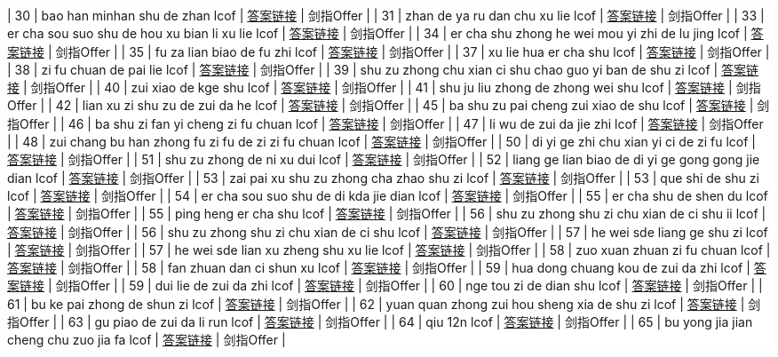 | 30 | bao han minhan shu de zhan lcof | [答案链接](src/剑指Offer/O30_bao_han_minhan_shu_de_zhan_lcof.java) | 剑指Offer |
| 31 | zhan de ya ru dan chu xu lie lcof | [答案链接](src/剑指Offer/O31_zhan_de_ya_ru_dan_chu_xu_lie_lcof.java) | 剑指Offer |
| 33 | er cha sou suo shu de hou xu bian li xu lie lcof | [答案链接](src/剑指Offer/O33_er_cha_sou_suo_shu_de_hou_xu_bian_li_xu_lie_lcof.java) | 剑指Offer |
| 34 | er cha shu zhong he wei mou yi zhi de lu jing lcof | [答案链接](src/剑指Offer/O34_er_cha_shu_zhong_he_wei_mou_yi_zhi_de_lu_jing_lcof.java) | 剑指Offer |
| 35 | fu za lian biao de fu zhi lcof | [答案链接](src/剑指Offer/O35_fu_za_lian_biao_de_fu_zhi_lcof.java) | 剑指Offer |
| 37 | xu lie hua er cha shu lcof | [答案链接](src/剑指Offer/O37_xu_lie_hua_er_cha_shu_lcof.java) | 剑指Offer |
| 38 | zi fu chuan de pai lie lcof | [答案链接](src/剑指Offer/O38_zi_fu_chuan_de_pai_lie_lcof.java) | 剑指Offer |
| 39 | shu zu zhong chu xian ci shu chao guo yi ban de shu zi lcof | [答案链接](src/剑指Offer/O39_shu_zu_zhong_chu_xian_ci_shu_chao_guo_yi_ban_de_shu_zi_lcof.java) | 剑指Offer |
| 40 | zui xiao de kge shu lcof | [答案链接](src/剑指Offer/O40_zui_xiao_de_kge_shu_lcof.java) | 剑指Offer |
| 41 | shu ju liu zhong de zhong wei shu lcof | [答案链接](src/剑指Offer/O41_shu_ju_liu_zhong_de_zhong_wei_shu_lcof.java) | 剑指Offer |
| 42 | lian xu zi shu zu de zui da he lcof | [答案链接](src/剑指Offer/O42_lian_xu_zi_shu_zu_de_zui_da_he_lcof.java) | 剑指Offer |
| 45 | ba shu zu pai cheng zui xiao de shu lcof | [答案链接](src/剑指Offer/O45_ba_shu_zu_pai_cheng_zui_xiao_de_shu_lcof.java) | 剑指Offer |
| 46 | ba shu zi fan yi cheng zi fu chuan lcof | [答案链接](src/剑指Offer/O46_ba_shu_zi_fan_yi_cheng_zi_fu_chuan_lcof.java) | 剑指Offer |
| 47 | li wu de zui da jie zhi lcof | [答案链接](src/剑指Offer/O47_li_wu_de_zui_da_jie_zhi_lcof.java) | 剑指Offer |
| 48 | zui chang bu han zhong fu zi fu de zi zi fu chuan lcof | [答案链接](src/剑指Offer/O48_zui_chang_bu_han_zhong_fu_zi_fu_de_zi_zi_fu_chuan_lcof.java) | 剑指Offer |
| 50 | di yi ge zhi chu xian yi ci de zi fu lcof | [答案链接](src/剑指Offer/O50_di_yi_ge_zhi_chu_xian_yi_ci_de_zi_fu_lcof.java) | 剑指Offer |
| 51 | shu zu zhong de ni xu dui lcof | [答案链接](src/剑指Offer/O51_shu_zu_zhong_de_ni_xu_dui_lcof.java) | 剑指Offer |
| 52 | liang ge lian biao de di yi ge gong gong jie dian lcof | [答案链接](src/剑指Offer/O52_liang_ge_lian_biao_de_di_yi_ge_gong_gong_jie_dian_lcof.java) | 剑指Offer |
| 53 | zai pai xu shu zu zhong cha zhao shu zi lcof | [答案链接](src/剑指Offer/O53_zai_pai_xu_shu_zu_zhong_cha_zhao_shu_zi_lcof.java) | 剑指Offer |
| 53 | que shi de shu zi lcof | [答案链接](src/剑指Offer/O53_que_shi_de_shu_zi_lcof.java) | 剑指Offer |
| 54 | er cha sou suo shu de di kda jie dian lcof | [答案链接](src/剑指Offer/O54_er_cha_sou_suo_shu_de_di_kda_jie_dian_lcof.java) | 剑指Offer |
| 55 | er cha shu de shen du lcof | [答案链接](src/剑指Offer/O55_er_cha_shu_de_shen_du_lcof.java) | 剑指Offer |
| 55 | ping heng er cha shu lcof | [答案链接](src/剑指Offer/O55_ping_heng_er_cha_shu_lcof.java) | 剑指Offer |
| 56 | shu zu zhong shu zi chu xian de ci shu ii lcof | [答案链接](src/剑指Offer/O56_shu_zu_zhong_shu_zi_chu_xian_de_ci_shu_ii_lcof.java) | 剑指Offer |
| 56 | shu zu zhong shu zi chu xian de ci shu lcof | [答案链接](src/剑指Offer/O56_shu_zu_zhong_shu_zi_chu_xian_de_ci_shu_lcof.java) | 剑指Offer |
| 57 | he wei sde liang ge shu zi lcof | [答案链接](src/剑指Offer/O57_he_wei_sde_liang_ge_shu_zi_lcof.java) | 剑指Offer |
| 57 | he wei sde lian xu zheng shu xu lie lcof | [答案链接](src/剑指Offer/O57_he_wei_sde_lian_xu_zheng_shu_xu_lie_lcof.java) | 剑指Offer |
| 58 | zuo xuan zhuan zi fu chuan lcof | [答案链接](src/剑指Offer/O58_zuo_xuan_zhuan_zi_fu_chuan_lcof.java) | 剑指Offer |
| 58 | fan zhuan dan ci shun xu lcof | [答案链接](src/剑指Offer/O58_fan_zhuan_dan_ci_shun_xu_lcof.java) | 剑指Offer |
| 59 | hua dong chuang kou de zui da zhi lcof | [答案链接](src/剑指Offer/O59_hua_dong_chuang_kou_de_zui_da_zhi_lcof.java) | 剑指Offer |
| 59 | dui lie de zui da zhi lcof | [答案链接](src/剑指Offer/O59_dui_lie_de_zui_da_zhi_lcof.java) | 剑指Offer |
| 60 | nge tou zi de dian shu lcof | [答案链接](src/剑指Offer/O60_nge_tou_zi_de_dian_shu_lcof.java) | 剑指Offer |
| 61 | bu ke pai zhong de shun zi lcof | [答案链接](src/剑指Offer/O61_bu_ke_pai_zhong_de_shun_zi_lcof.java) | 剑指Offer |
| 62 | yuan quan zhong zui hou sheng xia de shu zi lcof | [答案链接](src/剑指Offer/O62_yuan_quan_zhong_zui_hou_sheng_xia_de_shu_zi_lcof.java) | 剑指Offer |
| 63 | gu piao de zui da li run lcof | [答案链接](src/剑指Offer/O63_gu_piao_de_zui_da_li_run_lcof.java) | 剑指Offer |
| 64 | qiu 12n lcof | [答案链接](src/剑指Offer/O64_qiu_12n_lcof.java) | 剑指Offer |
| 65 | bu yong jia jian cheng chu zuo jia fa lcof | [答案链接](src/剑指Offer/O65_bu_yong_jia_jian_cheng_chu_zuo_jia_fa_lcof.java) | 剑指Offer |